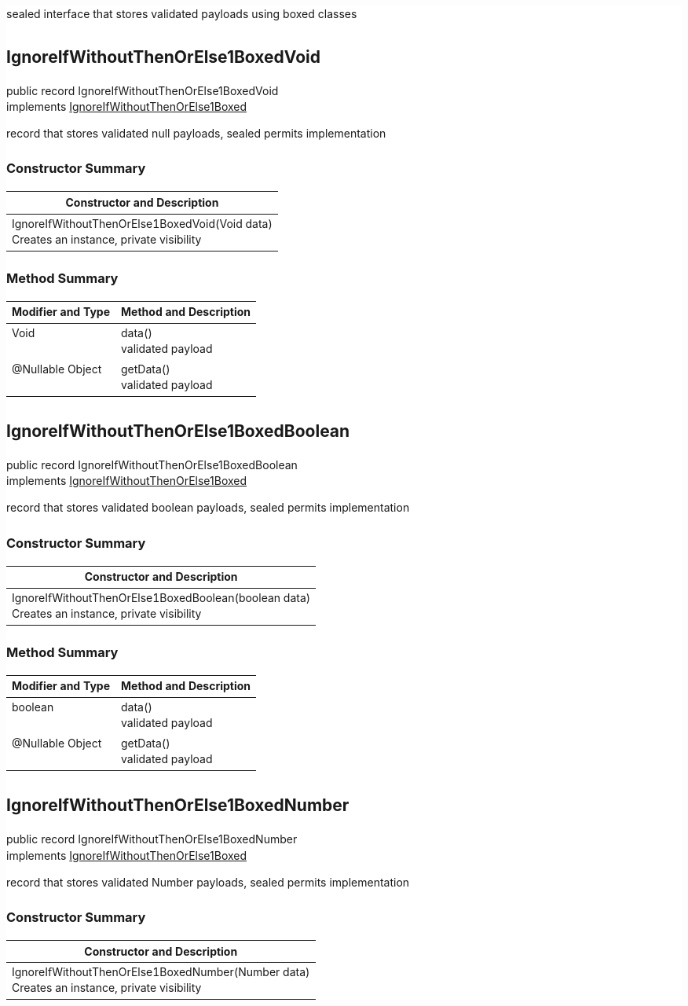 sealed interface that stores validated payloads using boxed classes

## IgnoreIfWithoutThenOrElse1BoxedVoid
public record IgnoreIfWithoutThenOrElse1BoxedVoid<br>
implements [IgnoreIfWithoutThenOrElse1Boxed](#ignoreifwithoutthenorelse1boxed)

record that stores validated null payloads, sealed permits implementation

### Constructor Summary
| Constructor and Description |
| --------------------------- |
| IgnoreIfWithoutThenOrElse1BoxedVoid(Void data)<br>Creates an instance, private visibility |

### Method Summary
| Modifier and Type | Method and Description |
| ----------------- | ---------------------- |
| Void | data()<br>validated payload |
| @Nullable Object | getData()<br>validated payload |

## IgnoreIfWithoutThenOrElse1BoxedBoolean
public record IgnoreIfWithoutThenOrElse1BoxedBoolean<br>
implements [IgnoreIfWithoutThenOrElse1Boxed](#ignoreifwithoutthenorelse1boxed)

record that stores validated boolean payloads, sealed permits implementation

### Constructor Summary
| Constructor and Description |
| --------------------------- |
| IgnoreIfWithoutThenOrElse1BoxedBoolean(boolean data)<br>Creates an instance, private visibility |

### Method Summary
| Modifier and Type | Method and Description |
| ----------------- | ---------------------- |
| boolean | data()<br>validated payload |
| @Nullable Object | getData()<br>validated payload |

## IgnoreIfWithoutThenOrElse1BoxedNumber
public record IgnoreIfWithoutThenOrElse1BoxedNumber<br>
implements [IgnoreIfWithoutThenOrElse1Boxed](#ignoreifwithoutthenorelse1boxed)

record that stores validated Number payloads, sealed permits implementation

### Constructor Summary
| Constructor and Description |
| --------------------------- |
| IgnoreIfWithoutThenOrElse1BoxedNumber(Number data)<br>Creates an instance, private visibility |
